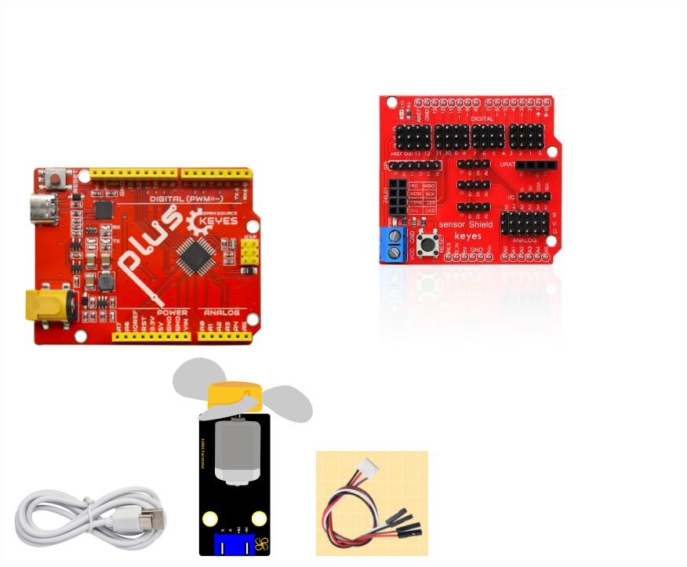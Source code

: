  ![](media/303e4a39cefdced11c3e567920b9d933.png) ![](media/c93fe0086737d1930fd347d5c4707a0e.jpeg) ![](media/6c14334b97f965614e1d2130b699d649.png) ![](media/800d881ecb0dd004ec0d9695d78fec42.png) ![](media/108172d6f4c8219eb6d9455b9a1aacae.png)